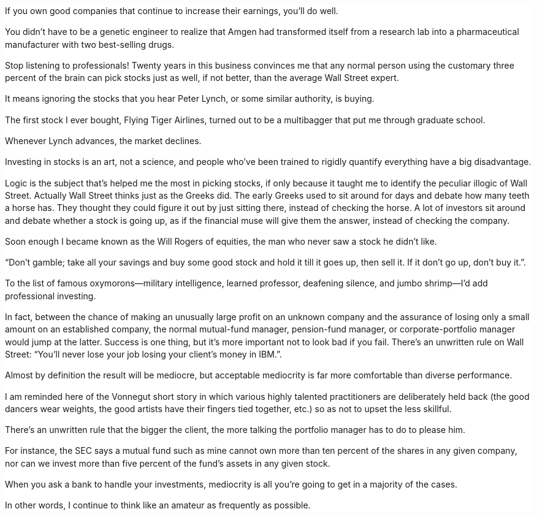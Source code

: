If you own good companies that continue to increase their earnings, you’ll do well.

You didn’t have to be a genetic engineer to realize that Amgen had transformed itself from a research lab into a pharmaceutical manufacturer with two best-selling drugs.

Stop listening to professionals! Twenty years in this business convinces me that any normal person using the customary three percent of the brain can pick stocks just as well, if not better, than the average Wall Street expert.

It means ignoring the stocks that you hear Peter Lynch, or some similar authority, is buying.

The first stock I ever bought, Flying Tiger Airlines, turned out to be a multibagger that put me through graduate school.

Whenever Lynch advances, the market declines.

Investing in stocks is an art, not a science, and people who’ve been trained to rigidly quantify everything have a big disadvantage.

Logic is the subject that’s helped me the most in picking stocks, if only because it taught me to identify the peculiar illogic of Wall Street. Actually Wall Street thinks just as the Greeks did. The early Greeks used to sit around for days and debate how many teeth a horse has. They thought they could figure it out by just sitting there, instead of checking the horse. A lot of investors sit around and debate whether a stock is going up, as if the financial muse will give them the answer, instead of checking the company.

Soon enough I became known as the Will Rogers of equities, the man who never saw a stock he didn’t like.

“Don’t gamble; take all your savings and buy some good stock and hold it till it goes up, then sell it. If it don’t go up, don’t buy it.”.

To the list of famous oxymorons—military intelligence, learned professor, deafening silence, and jumbo shrimp—I’d add professional investing.

In fact, between the chance of making an unusually large profit on an unknown company and the assurance of losing only a small amount on an established company, the normal mutual-fund manager, pension-fund manager, or corporate-portfolio manager would jump at the latter. Success is one thing, but it’s more important not to look bad if you fail. There’s an unwritten rule on Wall Street: “You’ll never lose your job losing your client’s money in IBM.”.

Almost by definition the result will be mediocre, but acceptable mediocrity is far more comfortable than diverse performance.

I am reminded here of the Vonnegut short story in which various highly talented practitioners are deliberately held back (the good dancers wear weights, the good artists have their fingers tied together, etc.) so as not to upset the less skillful.

There’s an unwritten rule that the bigger the client, the more talking the portfolio manager has to do to please him.

For instance, the SEC says a mutual fund such as mine cannot own more than ten percent of the shares in any given company, nor can we invest more than five percent of the fund’s assets in any given stock.

When you ask a bank to handle your investments, mediocrity is all you’re going to get in a majority of the cases.

In other words, I continue to think like an amateur as frequently as possible.
